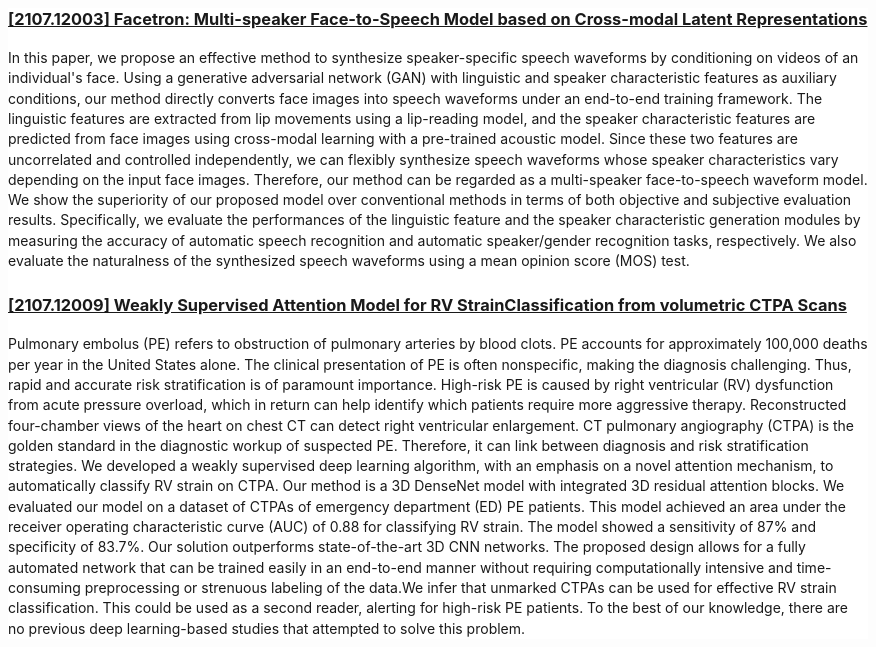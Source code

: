    

### [[2107.12003] Facetron: Multi-speaker Face-to-Speech Model based on Cross-modal Latent Representations](http://arxiv.org/abs/2107.12003)


  In this paper, we propose an effective method to synthesize speaker-specific
speech waveforms by conditioning on videos of an individual's face. Using a
generative adversarial network (GAN) with linguistic and speaker characteristic
features as auxiliary conditions, our method directly converts face images into
speech waveforms under an end-to-end training framework. The linguistic
features are extracted from lip movements using a lip-reading model, and the
speaker characteristic features are predicted from face images using
cross-modal learning with a pre-trained acoustic model. Since these two
features are uncorrelated and controlled independently, we can flexibly
synthesize speech waveforms whose speaker characteristics vary depending on the
input face images. Therefore, our method can be regarded as a multi-speaker
face-to-speech waveform model. We show the superiority of our proposed model
over conventional methods in terms of both objective and subjective evaluation
results. Specifically, we evaluate the performances of the linguistic feature
and the speaker characteristic generation modules by measuring the accuracy of
automatic speech recognition and automatic speaker/gender recognition tasks,
respectively. We also evaluate the naturalness of the synthesized speech
waveforms using a mean opinion score (MOS) test.

    

### [[2107.12009] Weakly Supervised Attention Model for RV StrainClassification from volumetric CTPA Scans](http://arxiv.org/abs/2107.12009)


  Pulmonary embolus (PE) refers to obstruction of pulmonary arteries by blood
clots. PE accounts for approximately 100,000 deaths per year in the United
States alone. The clinical presentation of PE is often nonspecific, making the
diagnosis challenging. Thus, rapid and accurate risk stratification is of
paramount importance. High-risk PE is caused by right ventricular (RV)
dysfunction from acute pressure overload, which in return can help identify
which patients require more aggressive therapy. Reconstructed four-chamber
views of the heart on chest CT can detect right ventricular enlargement. CT
pulmonary angiography (CTPA) is the golden standard in the diagnostic workup of
suspected PE. Therefore, it can link between diagnosis and risk stratification
strategies. We developed a weakly supervised deep learning algorithm, with an
emphasis on a novel attention mechanism, to automatically classify RV strain on
CTPA. Our method is a 3D DenseNet model with integrated 3D residual attention
blocks. We evaluated our model on a dataset of CTPAs of emergency department
(ED) PE patients. This model achieved an area under the receiver operating
characteristic curve (AUC) of 0.88 for classifying RV strain. The model showed
a sensitivity of 87% and specificity of 83.7%. Our solution outperforms
state-of-the-art 3D CNN networks. The proposed design allows for a fully
automated network that can be trained easily in an end-to-end manner without
requiring computationally intensive and time-consuming preprocessing or
strenuous labeling of the data.We infer that unmarked CTPAs can be used for
effective RV strain classification. This could be used as a second reader,
alerting for high-risk PE patients. To the best of our knowledge, there are no
previous deep learning-based studies that attempted to solve this problem.
